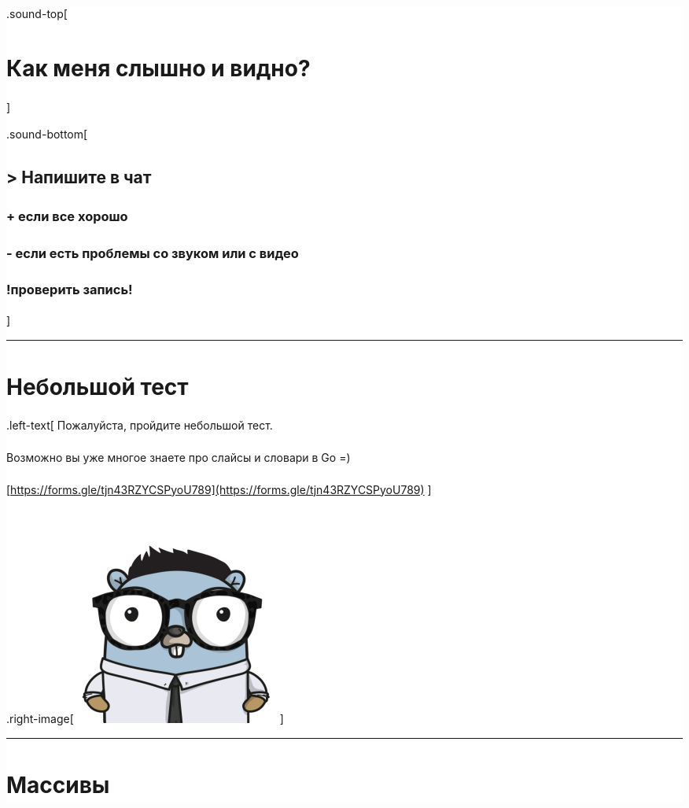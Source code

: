 .sound-top[
  # Как меня слышно и видно?
]

.sound-bottom[
  ## > Напишите в чат
  ### **+** если все хорошо
  ### **-** если есть проблемы cо звуком или с видео
  ### !проверить запись!
]

---

# Небольшой тест

.left-text[
Пожалуйста, пройдите небольшой тест. 
<br><br>
Возможно вы уже многое знаете про слайсы и словари в Go =)
<br><br>
[https://forms.gle/tjn43RZYCSPyoU789](https://forms.gle/tjn43RZYCSPyoU789)
]

.right-image[
![](img/gopher9.png)
]

---


# Массивы
